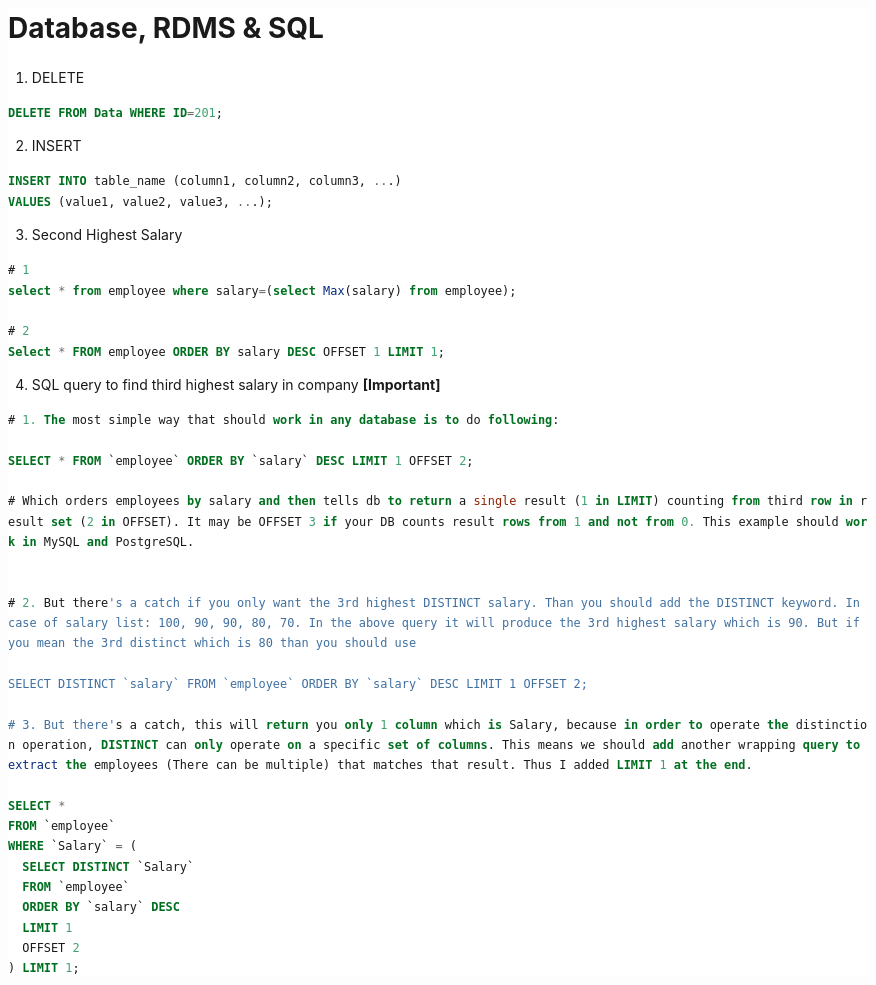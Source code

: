# Database, RDMS & SQL

1. DELETE

```sql
DELETE FROM Data WHERE ID=201;
```

2. INSERT 

```sql
INSERT INTO table_name (column1, column2, column3, ...)
VALUES (value1, value2, value3, ...);
```

3. Second Highest Salary

```sql
# 1
select * from employee where salary=(select Max(salary) from employee);

# 2
Select * FROM employee ORDER BY salary DESC OFFSET 1 LIMIT 1;
```

4. SQL query to find third highest salary in company **[Important]**

```sql
# 1. The most simple way that should work in any database is to do following:

SELECT * FROM `employee` ORDER BY `salary` DESC LIMIT 1 OFFSET 2;

# Which orders employees by salary and then tells db to return a single result (1 in LIMIT) counting from third row in result set (2 in OFFSET). It may be OFFSET 3 if your DB counts result rows from 1 and not from 0. This example should work in MySQL and PostgreSQL.


# 2. But there's a catch if you only want the 3rd highest DISTINCT salary. Than you should add the DISTINCT keyword. In case of salary list: 100, 90, 90, 80, 70. In the above query it will produce the 3rd highest salary which is 90. But if you mean the 3rd distinct which is 80 than you should use

SELECT DISTINCT `salary` FROM `employee` ORDER BY `salary` DESC LIMIT 1 OFFSET 2;

# 3. But there's a catch, this will return you only 1 column which is Salary, because in order to operate the distinction operation, DISTINCT can only operate on a specific set of columns. This means we should add another wrapping query to extract the employees (There can be multiple) that matches that result. Thus I added LIMIT 1 at the end.

SELECT * 
FROM `employee` 
WHERE `Salary` = (
  SELECT DISTINCT `Salary` 
  FROM `employee` 
  ORDER BY `salary` DESC 
  LIMIT 1 
  OFFSET 2 
) LIMIT 1;
```
